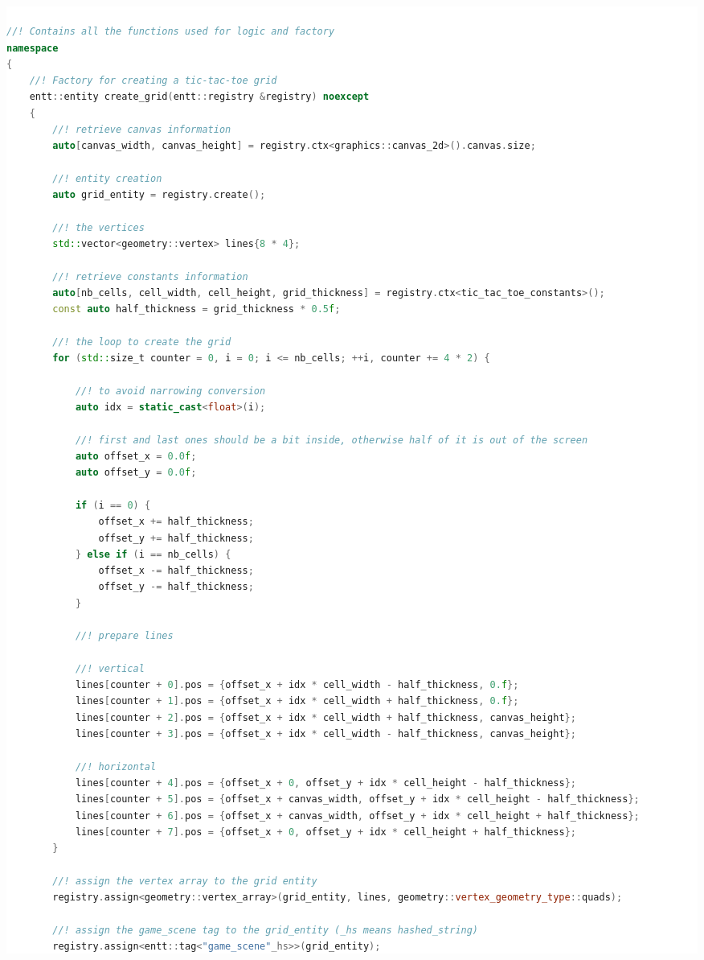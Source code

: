 ```cpp

//! Contains all the functions used for logic and factory
namespace
{
    //! Factory for creating a tic-tac-toe grid
    entt::entity create_grid(entt::registry &registry) noexcept
    {
        //! retrieve canvas information
        auto[canvas_width, canvas_height] = registry.ctx<graphics::canvas_2d>().canvas.size;

        //! entity creation
        auto grid_entity = registry.create();

        //! the vertices
        std::vector<geometry::vertex> lines{8 * 4};

        //! retrieve constants information
        auto[nb_cells, cell_width, cell_height, grid_thickness] = registry.ctx<tic_tac_toe_constants>();
        const auto half_thickness = grid_thickness * 0.5f;

        //! the loop to create the grid
        for (std::size_t counter = 0, i = 0; i <= nb_cells; ++i, counter += 4 * 2) {

            //! to avoid narrowing conversion
            auto idx = static_cast<float>(i);

            //! first and last ones should be a bit inside, otherwise half of it is out of the screen
            auto offset_x = 0.0f;
            auto offset_y = 0.0f;

            if (i == 0) {
                offset_x += half_thickness;
                offset_y += half_thickness;
            } else if (i == nb_cells) {
                offset_x -= half_thickness;
                offset_y -= half_thickness;
            }

            //! prepare lines

            //! vertical
            lines[counter + 0].pos = {offset_x + idx * cell_width - half_thickness, 0.f};
            lines[counter + 1].pos = {offset_x + idx * cell_width + half_thickness, 0.f};
            lines[counter + 2].pos = {offset_x + idx * cell_width + half_thickness, canvas_height};
            lines[counter + 3].pos = {offset_x + idx * cell_width - half_thickness, canvas_height};

            //! horizontal
            lines[counter + 4].pos = {offset_x + 0, offset_y + idx * cell_height - half_thickness};
            lines[counter + 5].pos = {offset_x + canvas_width, offset_y + idx * cell_height - half_thickness};
            lines[counter + 6].pos = {offset_x + canvas_width, offset_y + idx * cell_height + half_thickness};
            lines[counter + 7].pos = {offset_x + 0, offset_y + idx * cell_height + half_thickness};
        }

        //! assign the vertex array to the grid entity
        registry.assign<geometry::vertex_array>(grid_entity, lines, geometry::vertex_geometry_type::quads);

        //! assign the game_scene tag to the grid_entity (_hs means hashed_string)
        registry.assign<entt::tag<"game_scene"_hs>>(grid_entity);
```
